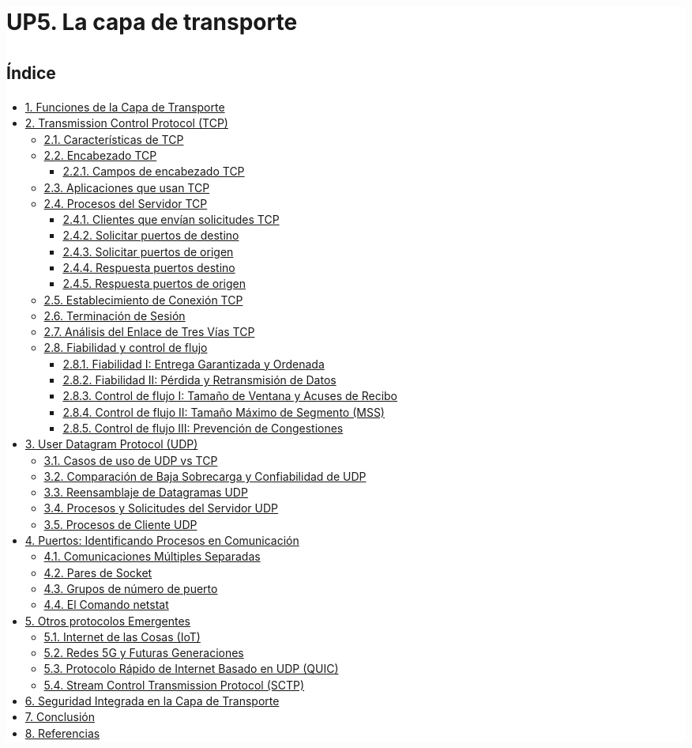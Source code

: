 # UP5. La capa de transporte

## Índice

- [1. Funciones de la Capa de Transporte](#1-funciones-de-la-capa-de-transporte)
- [2. Transmission Control Protocol (TCP)](#2-transmission-control-protocol-tcp)
  - [2.1. Características de TCP](#21-características-de-tcp)
  - [2.2. Encabezado TCP](#22-encabezado-tcp)
    - [2.2.1. Campos de encabezado TCP](#221-campos-de-encabezado-tcp)
  - [2.3. Aplicaciones que usan TCP](#23-aplicaciones-que-usan-tcp)
  - [2.4. Procesos del Servidor TCP](#24-procesos-del-servidor-tcp)
    - [2.4.1. Clientes que envían solicitudes TCP](#241-clientes-que-envían-solicitudes-tcp)
    - [2.4.2. Solicitar puertos de destino](#242-solicitar-puertos-de-destino)
    - [2.4.3. Solicitar puertos de origen](#243-solicitar-puertos-de-origen)
    - [2.4.4. Respuesta puertos destino](#244-respuesta-puertos-destino)
    - [2.4.5. Respuesta puertos de origen](#245-respuesta-puertos-de-origen)
  - [2.5. Establecimiento de Conexión TCP](#25-establecimiento-de-conexión-tcp)
  - [2.6. Terminación de Sesión](#26-terminación-de-sesión)
  - [2.7. Análisis del Enlace de Tres Vías TCP](#27-análisis-del-enlace-de-tres-vías-tcp)
  - [2.8. Fiabilidad y control de flujo](#28-fiabilidad-y-control-de-flujo)
    - [2.8.1. Fiabilidad I: Entrega Garantizada y Ordenada](#281-fiabilidad-i-entrega-garantizada-y-ordenada)
    - [2.8.2. Fiabilidad II: Pérdida y Retransmisión de Datos](#282-fiabilidad-ii-pérdida-y-retransmisión-de-datos)
    - [2.8.3. Control de flujo I: Tamaño de Ventana y Acuses de Recibo](#283-control-de-flujo-i-tamaño-de-ventana-y-acuses-de-recibo)
    - [2.8.4. Control de flujo II: Tamaño Máximo de Segmento (MSS)](#284-control-de-flujo-ii-tamaño-máximo-de-segmento-mss)
    - [2.8.5. Control de flujo III: Prevención de Congestiones](#285-control-de-flujo-iii-prevención-de-congestiones)
- [3. User Datagram Protocol (UDP)](#3-user-datagram-protocol-udp)
  - [3.1. Casos de uso de UDP vs TCP](#31-casos-de-uso-de-udp-vs-tcp)
  - [3.2. Comparación de Baja Sobrecarga y Confiabilidad de UDP](#32-comparación-de-baja-sobrecarga-y-confiabilidad-de-udp)
  - [3.3. Reensamblaje de Datagramas UDP](#33-reensamblaje-de-datagramas-udp)
  - [3.4. Procesos y Solicitudes del Servidor UDP](#34-procesos-y-solicitudes-del-servidor-udp)
  - [3.5. Procesos de Cliente UDP](#35-procesos-de-cliente-udp)
- [4. Puertos: Identificando Procesos en Comunicación](#4-puertos-identificando-procesos-en-comunicación)
  - [4.1. Comunicaciones Múltiples Separadas](#41-comunicaciones-múltiples-separadas)
  - [4.2. Pares de Socket](#42-pares-de-socket)
  - [4.3. Grupos de número de puerto](#43-grupos-de-número-de-puerto)
  - [4.4. El Comando netstat](#44-el-comando-netstat)
- [5. Otros protocolos Emergentes](#5-otros-protocolos-emergentes)
  - [5.1. Internet de las Cosas (IoT)](#51-internet-de-las-cosas-iot)
  - [5.2. Redes 5G y Futuras Generaciones](#52-redes-5g-y-futuras-generaciones)
  - [5.3. Protocolo Rápido de Internet Basado en UDP (QUIC)](#53-protocolo-rápido-de-internet-basado-en-udp-quic)
  - [5.4. Stream Control Transmission Protocol (SCTP)](#54-stream-control-transmission-protocol-sctp)
- [6. Seguridad Integrada en la Capa de Transporte](#6-seguridad-integrada-en-la-capa-de-transporte)
- [7. Conclusión](#7-conclusión)
- [8. Referencias](#8-referencias)
